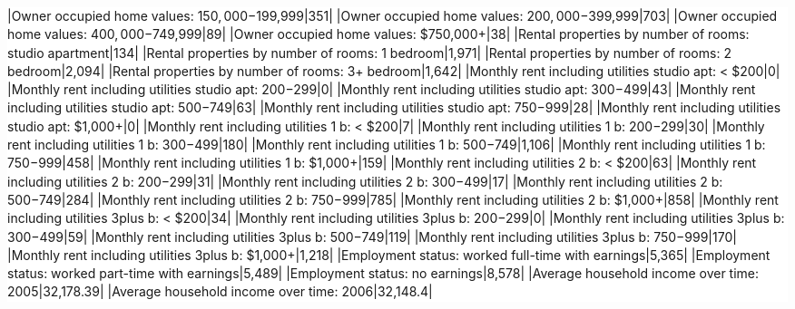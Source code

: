|Owner occupied home values: $150,000-$199,999|351|
|Owner occupied home values: $200,000-$399,999|703|
|Owner occupied home values: $400,000-$749,999|89|
|Owner occupied home values: $750,000+|38|
|Rental properties by number of rooms: studio apartment|134|
|Rental properties by number of rooms: 1 bedroom|1,971|
|Rental properties by number of rooms: 2 bedroom|2,094|
|Rental properties by number of rooms: 3+ bedroom|1,642|
|Monthly rent including utilities studio apt: < $200|0|
|Monthly rent including utilities studio apt: $200-$299|0|
|Monthly rent including utilities studio apt: $300-$499|43|
|Monthly rent including utilities studio apt: $500-$749|63|
|Monthly rent including utilities studio apt: $750-$999|28|
|Monthly rent including utilities studio apt: $1,000+|0|
|Monthly rent including utilities 1 b: < $200|7|
|Monthly rent including utilities 1 b: $200-$299|30|
|Monthly rent including utilities 1 b: $300-$499|180|
|Monthly rent including utilities 1 b: $500-$749|1,106|
|Monthly rent including utilities 1 b: $750-$999|458|
|Monthly rent including utilities 1 b: $1,000+|159|
|Monthly rent including utilities 2 b: < $200|63|
|Monthly rent including utilities 2 b: $200-$299|31|
|Monthly rent including utilities 2 b: $300-$499|17|
|Monthly rent including utilities 2 b: $500-$749|284|
|Monthly rent including utilities 2 b: $750-$999|785|
|Monthly rent including utilities 2 b: $1,000+|858|
|Monthly rent including utilities 3plus b: < $200|34|
|Monthly rent including utilities 3plus b: $200-$299|0|
|Monthly rent including utilities 3plus b: $300-$499|59|
|Monthly rent including utilities 3plus b: $500-$749|119|
|Monthly rent including utilities 3plus b: $750-$999|170|
|Monthly rent including utilities 3plus b: $1,000+|1,218|
|Employment status: worked full-time with earnings|5,365|
|Employment status: worked part-time with earnings|5,489|
|Employment status: no earnings|8,578|
|Average household income over time: 2005|32,178.39|
|Average household income over time: 2006|32,148.4|